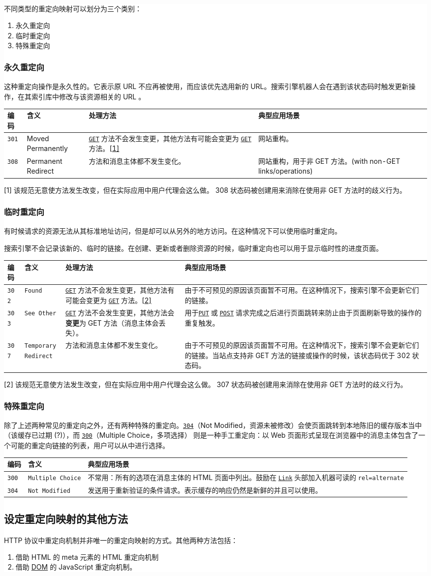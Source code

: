 不同类型的重定向映射可以划分为三个类别：

1.  永久重定向
2.  临时重定向
3.  特殊重定向

### 永久重定向

这种重定向操作是永久性的。它表示原 URL 不应再被使用，而应该优先选用新的 URL。搜索引擎机器人会在遇到该状态码时触发更新操作，在其索引库中修改与该资源相关的 URL 。

| 编码  | 含义               | 处理方法                                                     | 典型应用场景                                               |
| :---- | :----------------- | :----------------------------------------------------------- | :--------------------------------------------------------- |
| `301` | Moved Permanently  | [`GET`](https://developer.mozilla.org/zh-CN/docs/Web/HTTP/Methods/GET) 方法不会发生变更，其他方法有可能会变更为 [`GET`](https://developer.mozilla.org/zh-CN/docs/Web/HTTP/Methods/GET) 方法。[[1\]](https://developer.mozilla.org/zh-CN/docs/Web/HTTP/Redirections#attr1) | 网站重构。                                                 |
| `308` | Permanent Redirect | 方法和消息主体都不发生变化。                                 | 网站重构，用于非 GET 方法。(with non-GET links/operations) |

[1] 该规范无意使方法发生改变，但在实际应用中用户代理会这么做。 308 状态码被创建用来消除在使用非 GET 方法时的歧义行为。

### 临时重定向

有时候请求的资源无法从其标准地址访问，但是却可以从另外的地方访问。在这种情况下可以使用临时重定向。

搜索引擎不会记录该新的、临时的链接。在创建、更新或者删除资源的时候，临时重定向也可以用于显示临时性的进度页面。

| 编码  | 含义                 | 处理方法                                                     | 典型应用场景                                                 |
| :---- | :------------------- | :----------------------------------------------------------- | :----------------------------------------------------------- |
| `302` | `Found`              | [`GET`](https://developer.mozilla.org/zh-CN/docs/Web/HTTP/Methods/GET) 方法不会发生变更，其他方法有可能会变更为 [`GET`](https://developer.mozilla.org/zh-CN/docs/Web/HTTP/Methods/GET) 方法。[[2\]](https://developer.mozilla.org/zh-CN/docs/Web/HTTP/Redirections#attr2) | 由于不可预见的原因该页面暂不可用。在这种情况下，搜索引擎不会更新它们的链接。 |
| `303` | `See Other`          | [`GET`](https://developer.mozilla.org/zh-CN/docs/Web/HTTP/Methods/GET) 方法不会发生变更，其他方法会**变更**为 GET 方法（消息主体会丢失）。 | 用于[`PUT`](https://developer.mozilla.org/zh-CN/docs/Web/HTTP/Methods/PUT) 或 [`POST`](https://developer.mozilla.org/zh-CN/docs/Web/HTTP/Methods/POST) 请求完成之后进行页面跳转来防止由于页面刷新导致的操作的重复触发。 |
| `307` | `Temporary Redirect` | 方法和消息主体都不发生变化。                                 | 由于不可预见的原因该页面暂不可用。在这种情况下，搜索引擎不会更新它们的链接。当站点支持非 GET 方法的链接或操作的时候，该状态码优于 302 状态码。 |

[2] 该规范无意使方法发生改变，但在实际应用中用户代理会这么做。 307 状态码被创建用来消除在使用非 GET 方法时的歧义行为。

### 特殊重定向

除了上述两种常见的重定向之外，还有两种特殊的重定向。[`304`](https://developer.mozilla.org/zh-CN/docs/Web/HTTP/Status/304)（Not Modified，资源未被修改）会使页面跳转到本地陈旧的缓存版本当中（该缓存已过期 (?)），而 [`300`](https://developer.mozilla.org/zh-CN/docs/Web/HTTP/Status/300)（Multiple Choice，多项选择） 则是一种手工重定向：以 Web 页面形式呈现在浏览器中的消息主体包含了一个可能的重定向链接的列表，用户可以从中进行选择。

| 编码  | 含义              | 典型应用场景                                                 |
| :---- | :---------------- | :----------------------------------------------------------- |
| `300` | `Multiple Choice` | 不常用：所有的选项在消息主体的 HTML 页面中列出。鼓励在 [`Link`](https://developer.mozilla.org/zh-CN/docs/Web/HTTP/Headers/Link) 头部加入机器可读的 `rel=alternate` |
| `304` | `Not Modified`    | 发送用于重新验证的条件请求。表示缓存的响应仍然是新鲜的并且可以使用。 |

## 设定重定向映射的其他方法

HTTP 协议中重定向机制并非唯一的重定向映射的方式。其他两种方法包括：

1.  借助 HTML 的 meta 元素的 HTML 重定向机制
2.  借助 [DOM](https://developer.mozilla.org/en-US/docs/Web/API/Document_Object_Model) 的 JavaScript 重定向机制。
